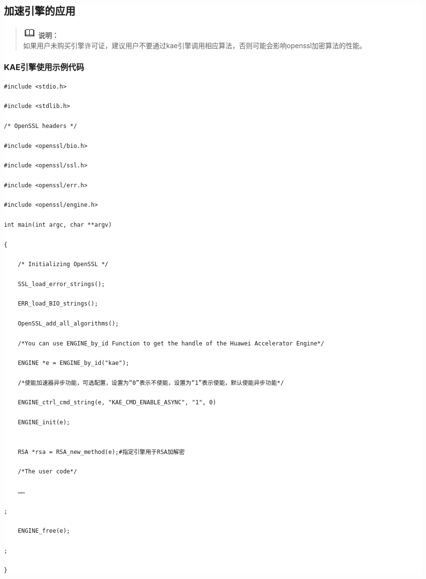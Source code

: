 ## 加速引擎的应用

>![](./public_sys-resources/icon-note.gif) **说明：**   
>如果用户未购买引擎许可证，建议用户不要通过kae引擎调用相应算法，否则可能会影响openssl加密算法的性能。  
### KAE引擎使用示例代码

```
#include <stdio.h> 

#include <stdlib.h> 

/* OpenSSL headers */ 

#include <openssl/bio.h> 

#include <openssl/ssl.h> 

#include <openssl/err.h> 

#include <openssl/engine.h> 

int main(int argc, char **argv) 

{ 

    /* Initializing OpenSSL */ 

    SSL_load_error_strings(); 

    ERR_load_BIO_strings(); 

    OpenSSL_add_all_algorithms(); 

    /*You can use ENGINE_by_id Function to get the handle of the Huawei Accelerator Engine*/ 

    ENGINE *e = ENGINE_by_id("kae"); 

    /*使能加速器异步功能，可选配置，设置为“0”表示不使能，设置为“1”表示使能，默认使能异步功能*/ 

    ENGINE_ctrl_cmd_string(e, "KAE_CMD_ENABLE_ASYNC", "1", 0) 

    ENGINE_init(e); 


    RSA *rsa = RSA_new_method(e);#指定引擎用于RSA加解密 

    /*The user code*/ 

    …… 

; 

    ENGINE_free(e); 

; 

}
```
